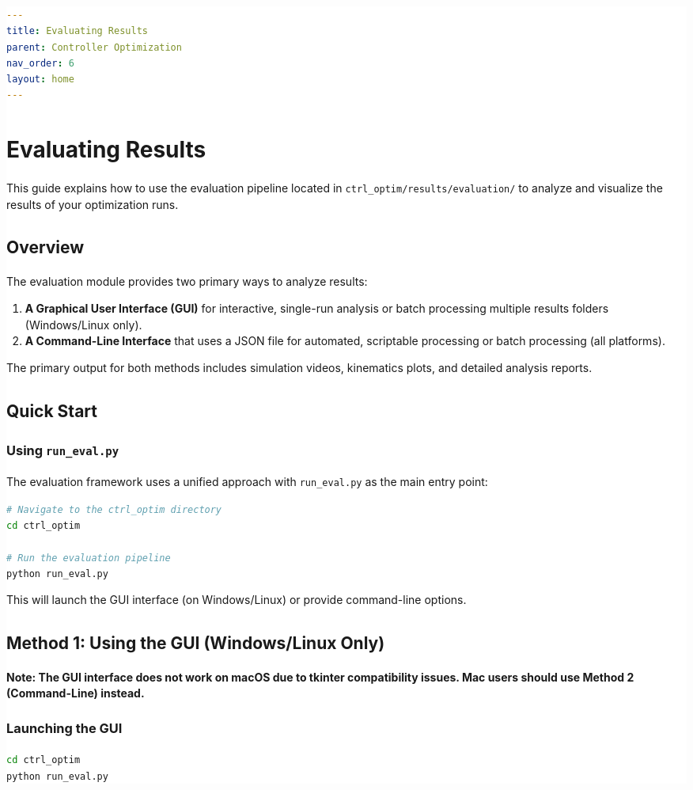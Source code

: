 ```yaml
---
title: Evaluating Results
parent: Controller Optimization
nav_order: 6
layout: home
---
```


# Evaluating Results

This guide explains how to use the evaluation pipeline located in `ctrl_optim/results/evaluation/` to analyze and visualize the results of your optimization runs.

## Overview

The evaluation module provides two primary ways to analyze results:
1. **A Graphical User Interface (GUI)** for interactive, single-run analysis or batch processing multiple results folders (Windows/Linux only).
2. **A Command-Line Interface** that uses a JSON file for automated, scriptable processing or batch processing (all platforms).

The primary output for both methods includes simulation videos, kinematics plots, and detailed analysis reports.

## Quick Start

### Using `run_eval.py`

The evaluation framework uses a unified approach with `run_eval.py` as the main entry point:

```bash
# Navigate to the ctrl_optim directory
cd ctrl_optim

# Run the evaluation pipeline
python run_eval.py
```

This will launch the GUI interface (on Windows/Linux) or provide command-line options.

## Method 1: Using the GUI (Windows/Linux Only)

**Note: The GUI interface does not work on macOS due to tkinter compatibility issues. Mac users should use Method 2 (Command-Line) instead.**

### Launching the GUI

```bash
cd ctrl_optim
python run_eval.py
```
